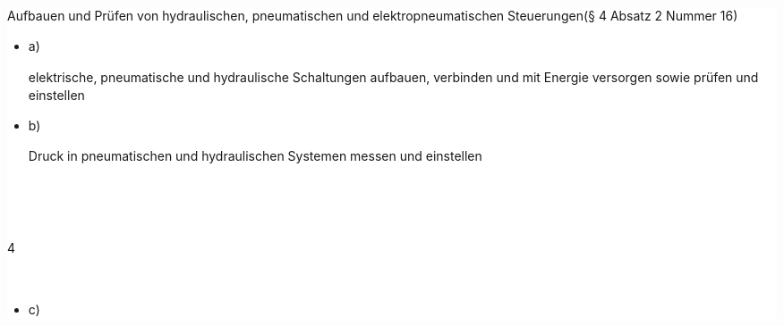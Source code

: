 Aufbauen und Prüfen von hydraulischen, pneumatischen und
elektropneumatischen Steuerungen(§ 4 Absatz 2 Nummer 16)

</td>

<td style="border-right: 0.5pt solid ; border-bottom: 0.5pt solid ; " align="left" valign="top" charoff="50">

  - a)
    
    <div style="">
    
    elektrische, pneumatische und hydraulische Schaltungen aufbauen,
    verbinden und mit Energie versorgen sowie prüfen und einstellen
    
    </div>

  - b)
    
    <div style="">
    
    Druck in pneumatischen und hydraulischen Systemen messen und
    einstellen
    
    </div>

</td>

<td style="border-right: 0.5pt solid ; border-bottom: 0.5pt solid ; " align="center" valign="top" charoff="50">

 

</td>

<td style="border-right: 0.5pt solid ; border-bottom: 0.5pt solid ; " align="center" valign="top" charoff="50">

 

</td>

<td style="border-right: 0.5pt solid ; border-bottom: 0.5pt solid ; " align="center" valign="middle" charoff="50">

4

</td>

<td style="border-bottom: 0.5pt solid ; " align="center" valign="top" charoff="50">

 

</td>

</tr>

<tr>

<td style="border-right: 0.5pt solid ; border-bottom: 0.5pt solid ; " align="left" valign="top" charoff="50">

  - c)
    
    <div style="">
    